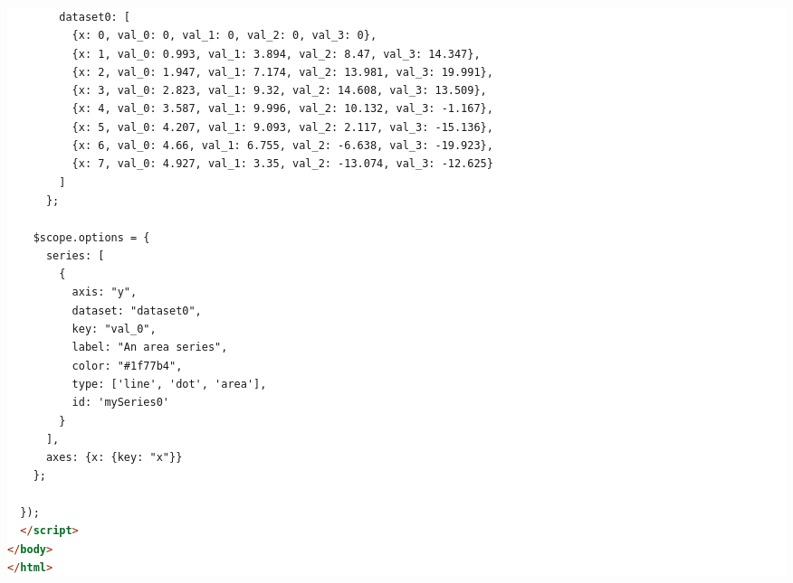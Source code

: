 ```html
        dataset0: [
          {x: 0, val_0: 0, val_1: 0, val_2: 0, val_3: 0},
          {x: 1, val_0: 0.993, val_1: 3.894, val_2: 8.47, val_3: 14.347},
          {x: 2, val_0: 1.947, val_1: 7.174, val_2: 13.981, val_3: 19.991},
          {x: 3, val_0: 2.823, val_1: 9.32, val_2: 14.608, val_3: 13.509},
          {x: 4, val_0: 3.587, val_1: 9.996, val_2: 10.132, val_3: -1.167},
          {x: 5, val_0: 4.207, val_1: 9.093, val_2: 2.117, val_3: -15.136},
          {x: 6, val_0: 4.66, val_1: 6.755, val_2: -6.638, val_3: -19.923},
          {x: 7, val_0: 4.927, val_1: 3.35, val_2: -13.074, val_3: -12.625}
        ]
      };

    $scope.options = {
      series: [
        {
          axis: "y",
          dataset: "dataset0",
          key: "val_0",
          label: "An area series",
          color: "#1f77b4",
          type: ['line', 'dot', 'area'],
          id: 'mySeries0'
        }
      ],
      axes: {x: {key: "x"}}
    };

  });
  </script>
</body>
</html>
```
